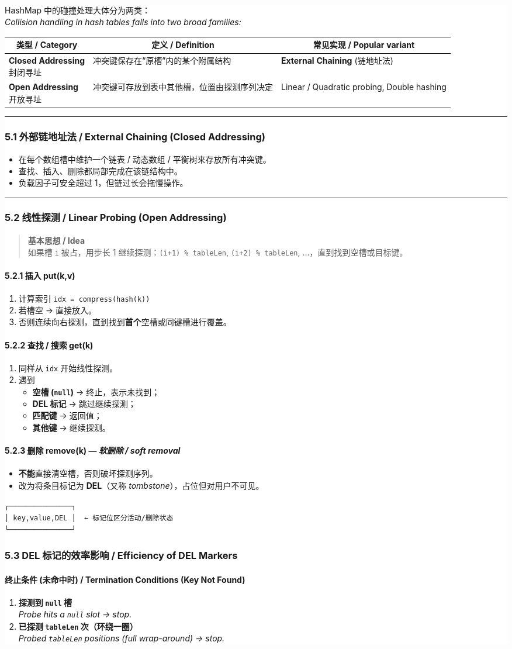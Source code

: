 HashMap 中的碰撞处理大体分为两类：  
*Collision handling in hash tables falls into two broad families:*

| 类型 / Category | 定义 / Definition | 常见实现 / Popular variant |
|-----------------|------------------|---------------------------|
| **Closed Addressing**<br>封闭寻址 | 冲突键保存在“原槽”内的某个附属结构 | **External Chaining** (链地址法) |
| **Open Addressing**<br>开放寻址 | 冲突键可存放到表中其他槽，位置由探测序列决定 | Linear / Quadratic probing, Double hashing |

---

### 5.1  外部链地址法 / External Chaining (Closed Addressing)

* 在每个数组槽中维护一个链表 / 动态数组 / 平衡树来存放所有冲突键。  
* 查找、插入、删除都局部完成在该链结构中。  
* 负载因子可安全超过 1，但链过长会拖慢操作。

---

### 5.2  线性探测 / Linear Probing (Open Addressing)

> **基本思想 / Idea**  
> 如果槽 `i` 被占，用步长 1 继续探测：`(i+1) % tableLen`, `(i+2) % tableLen`, …，直到找到空槽或目标键。

#### 5.2.1  插入 put(k,v)

1. 计算索引 `idx = compress(hash(k))`  
2. 若槽空 → 直接放入。  
3. 否则连续向右探测，直到找到**首个**空槽或同键槽进行覆盖。

#### 5.2.2  查找 / 搜索 get(k)

1. 同样从 `idx` 开始线性探测。  
2. 遇到  
   * **空槽 (`null`)** → 终止，表示未找到；  
   * **DEL 标记** → 跳过继续探测；  
   * **匹配键** → 返回值；  
   * **其他键** → 继续探测。

#### 5.2.3  删除 remove(k) — *软删除 / soft removal*

- **不能**直接清空槽，否则破坏探测序列。  
- 改为将条目标记为 **DEL**（又称 *tombstone*），占位但对用户不可见。

```text
┌───────────────┐
│ key,value,DEL │  ← 标记位区分活动/删除状态
└───────────────┘
```
### 5.3  DEL 标记的效率影响 / Efficiency of DEL Markers

#### 终止条件 (未命中时) / Termination Conditions (Key Not Found)

1. **探测到 `null` 槽**  
   *Probe hits a `null` slot → stop.*
2. **已探测 `tableLen` 次（环绕一圈）**  
   *Probed `tableLen` positions (full wrap-around) → stop.*
